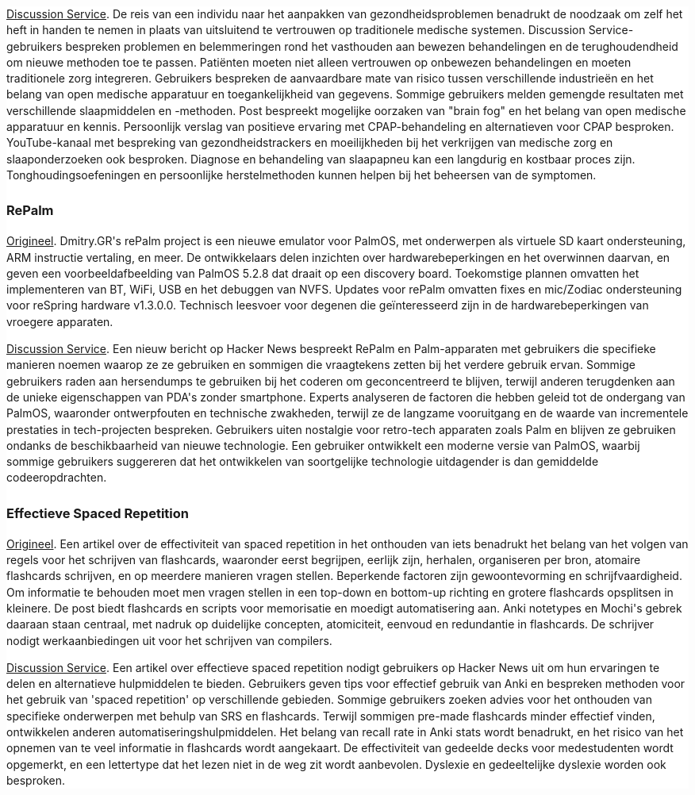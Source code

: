 [Discussion Service](http://news.ycombinator.com/item?id=35511047).
De reis van een individu naar het aanpakken van gezondheidsproblemen benadrukt de noodzaak om zelf het heft in handen te nemen in plaats van uitsluitend te vertrouwen op traditionele medische systemen. Discussion Service-gebruikers bespreken problemen en belemmeringen rond het vasthouden aan bewezen behandelingen en de terughoudendheid om nieuwe methoden toe te passen. Patiënten moeten niet alleen vertrouwen op onbewezen behandelingen en moeten traditionele zorg integreren. Gebruikers bespreken de aanvaardbare mate van risico tussen verschillende industrieën en het belang van open medische apparatuur en toegankelijkheid van gegevens. Sommige gebruikers melden gemengde resultaten met verschillende slaapmiddelen en -methoden. Post bespreekt mogelijke oorzaken van "brain fog" en het belang van open medische apparatuur en kennis. Persoonlijk verslag van positieve ervaring met CPAP-behandeling en alternatieven voor CPAP besproken. YouTube-kanaal met bespreking van gezondheidstrackers en moeilijkheden bij het verkrijgen van medische zorg en slaaponderzoeken ook besproken. Diagnose en behandeling van slaapapneu kan een langdurig en kostbaar proces zijn. Tonghoudingsoefeningen en persoonlijke herstelmethoden kunnen helpen bij het beheersen van de symptomen.

### RePalm

[Origineel](http://dmitry.gr/?r=05.Projects&proj=27.%20rePalm).
Dmitry.GR's rePalm project is een nieuwe emulator voor PalmOS, met onderwerpen als virtuele SD kaart ondersteuning, ARM instructie vertaling, en meer. De ontwikkelaars delen inzichten over hardwarebeperkingen en het overwinnen daarvan, en geven een voorbeeldafbeelding van PalmOS 5.2.8 dat draait op een discovery board. Toekomstige plannen omvatten het implementeren van BT, WiFi, USB en het debuggen van NVFS. Updates voor rePalm omvatten fixes en mic/Zodiac ondersteuning voor reSpring hardware v1.3.0.0. Technisch leesvoer voor degenen die geïnteresseerd zijn in de hardwarebeperkingen van vroegere apparaten.

[Discussion Service](http://news.ycombinator.com/item?id=35511106).
Een nieuw bericht op Hacker News bespreekt RePalm en Palm-apparaten met gebruikers die specifieke manieren noemen waarop ze ze gebruiken en sommigen die vraagtekens zetten bij het verdere gebruik ervan. Sommige gebruikers raden aan hersendumps te gebruiken bij het coderen om geconcentreerd te blijven, terwijl anderen terugdenken aan de unieke eigenschappen van PDA's zonder smartphone. Experts analyseren de factoren die hebben geleid tot de ondergang van PalmOS, waaronder ontwerpfouten en technische zwakheden, terwijl ze de langzame vooruitgang en de waarde van incrementele prestaties in tech-projecten bespreken. Gebruikers uiten nostalgie voor retro-tech apparaten zoals Palm en blijven ze gebruiken ondanks de beschikbaarheid van nieuwe technologie. Een gebruiker ontwikkelt een moderne versie van PalmOS, waarbij sommige gebruikers suggereren dat het ontwikkelen van soortgelijke technologie uitdagender is dan gemiddelde codeeropdrachten.

### Effectieve Spaced Repetition

[Origineel](https://borretti.me/article/effective-spaced-repetition).
Een artikel over de effectiviteit van spaced repetition in het onthouden van iets benadrukt het belang van het volgen van regels voor het schrijven van flashcards, waaronder eerst begrijpen, eerlijk zijn, herhalen, organiseren per bron, atomaire flashcards schrijven, en op meerdere manieren vragen stellen. Beperkende factoren zijn gewoontevorming en schrijfvaardigheid. Om informatie te behouden moet men vragen stellen in een top-down en bottom-up richting en grotere flashcards opsplitsen in kleinere. De post biedt flashcards en scripts voor memorisatie en moedigt automatisering aan. Anki notetypes en Mochi's gebrek daaraan staan centraal, met nadruk op duidelijke concepten, atomiciteit, eenvoud en redundantie in flashcards. De schrijver nodigt werkaanbiedingen uit voor het schrijven van compilers.

[Discussion Service](http://news.ycombinator.com/item?id=35511357).
Een artikel over effectieve spaced repetition nodigt gebruikers op Hacker News uit om hun ervaringen te delen en alternatieve hulpmiddelen te bieden. Gebruikers geven tips voor effectief gebruik van Anki en bespreken methoden voor het gebruik van 'spaced repetition' op verschillende gebieden. Sommige gebruikers zoeken advies voor het onthouden van specifieke onderwerpen met behulp van SRS en flashcards. Terwijl sommigen pre-made flashcards minder effectief vinden, ontwikkelen anderen automatiseringshulpmiddelen. Het belang van recall rate in Anki stats wordt benadrukt, en het risico van het opnemen van te veel informatie in flashcards wordt aangekaart. De effectiviteit van gedeelde decks voor medestudenten wordt opgemerkt, en een lettertype dat het lezen niet in de weg zit wordt aanbevolen. Dyslexie en gedeeltelijke dyslexie worden ook besproken.
